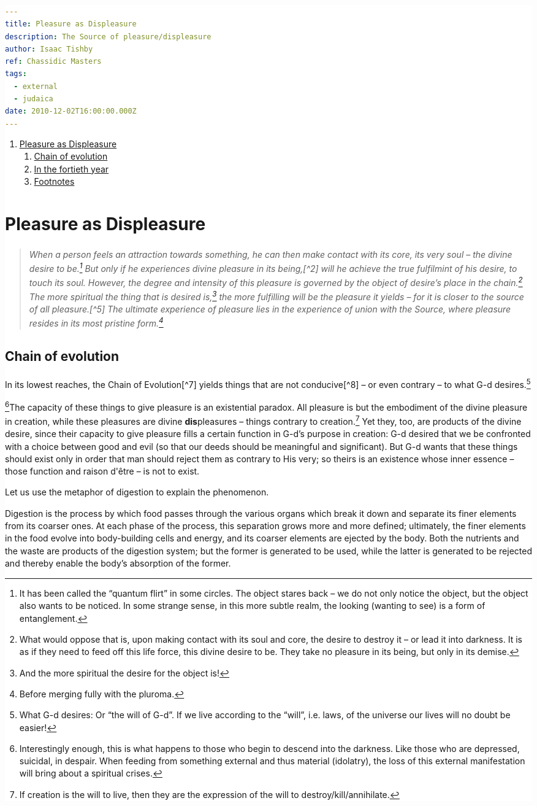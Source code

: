 ```yaml
---
title: Pleasure as Displeasure
description: The Source of pleasure/displeasure
author: Isaac Tishby
ref: Chassidic Masters
tags:
  - external
  - judaica
date: 2010-12-02T16:00:00.000Z
---
```


1. [Pleasure as Displeasure](#pleasure-as-displeasure)
   1. [Chain of evolution](#chain-of-evolution)
   2. [In the fortieth year](#in-the-fortieth-year)
   3. [Footnotes](#footnotes)

# Pleasure as Displeasure

> _When a person feels an attraction towards something, he can then make contact with its core, its very soul – the divine desire to be.[^1] But only if he experiences divine pleasure in its being,[^2] will he achieve the true fulfilmint of his desire, to touch its soul.
> However, the degree and intensity of this pleasure is governed by the object of desire’s place in the chain.[^3] The more spiritual the thing that is desired is,[^4] the more fulfilling will be the pleasure it yields – for it is closer to the source of all pleasure.[^5]
> The ultimate experience of pleasure lies in the experience of union with the Source, where pleasure resides in its most pristine form.[^6]_

## Chain of evolution

In its lowest reaches, the Chain of Evolution[^7] yields things that are not conducive[^8] – or even contrary – to what G-d desires.[^9]

[^10]The capacity of these things to give pleasure is an existential paradox. All pleasure is but the embodiment of the divine pleasure in creation, while these pleasures are divine **dis**pleasures – things contrary to creation.[^11] Yet they, too, are products of the divine desire, since their capacity to give pleasure fills a certain function in G-d’s purpose in creation: G-d desired that we be confronted with a choice between good and evil (so that our deeds should be meaningful and significant). But G-d wants that these things should exist only in order that man should reject them as contrary to His very; so theirs is an existence whose inner essence – those function and raison d'être – is not to exist.

Let us use the metaphor of digestion to explain the phenomenon.

Digestion is the process by which food passes through the various organs which break it down and separate its finer elements from its coarser ones. At each phase of the process, this separation grows more and more defined; ultimately, the finer elements in the food evolve into body-building cells and energy, and its coarser elements are ejected by the body. Both the nutrients and the waste are products of the digestion system; but the former is generated to be used, while the latter is generated to be rejected and thereby enable the body’s absorption of the former.


[^1]: It has been called the “quantum flirt” in some circles. The object stares back – we do not only notice the object, but the object also wants to be noticed. In some strange sense, in this more subtle realm, the looking (wanting to see) is a form of entanglement.
[^3]: What would oppose that is, upon making contact with its soul and core, the desire to destroy it – or lead it into darkness. It is as if they need to feed off this life force, this divine desire to be. They take no pleasure in its being, but only in its demise.
[^4]: And the more spiritual the desire for the object is!
[^6]: Before merging fully with the pluroma.
[^9]: What G-d desires: Or “the will of G-d”. If we live according to the “will”, i.e. laws, of the universe our lives will no doubt be easier!
[^10]: Interestingly enough, this is what happens to those who begin to descend into the darkness. Like those who are depressed, suicidal, in despair. When feeding from something external and thus material (idolatry), the loss of this external manifestation will bring about a spiritual crises.
[^11]: If creation is the will to live, then they are the expression of the will to destroy/kill/annihilate.
[^12]: They are like the viruses, errors in the DNA/RNA production system of the body.
[^13]: There is also a metaphor of electricity that we could use here.
[^14]: Here in this case, when we speak of Rabbi’s, we are speaking of people who have studied and practised their faith all their lives. People of similar ilk exist in all cultures, religions and societies. Thus this is a story of Rabbi’s, but they could be Buddhist monks, or Sufi imams, or Christian priests. One could begin the story, three wise men were ...
[^16]: I parenthise this, because although the story might be familiar to all those who have read and studied Torah, to those less familiar with the story, the tale of the Israelites falling into idolatry on the eve of their entry into the Holy Land – speaks to me of the need for vigilance, especially when close to your goal, is the time for the enemy to strike.
[^17]: This is the material for which we can have infinite desire, infinite appetite, but will never satisfy our souls.
[^18]: _Peor_ Worship: Idolatry, harlotry, and matriarchy!